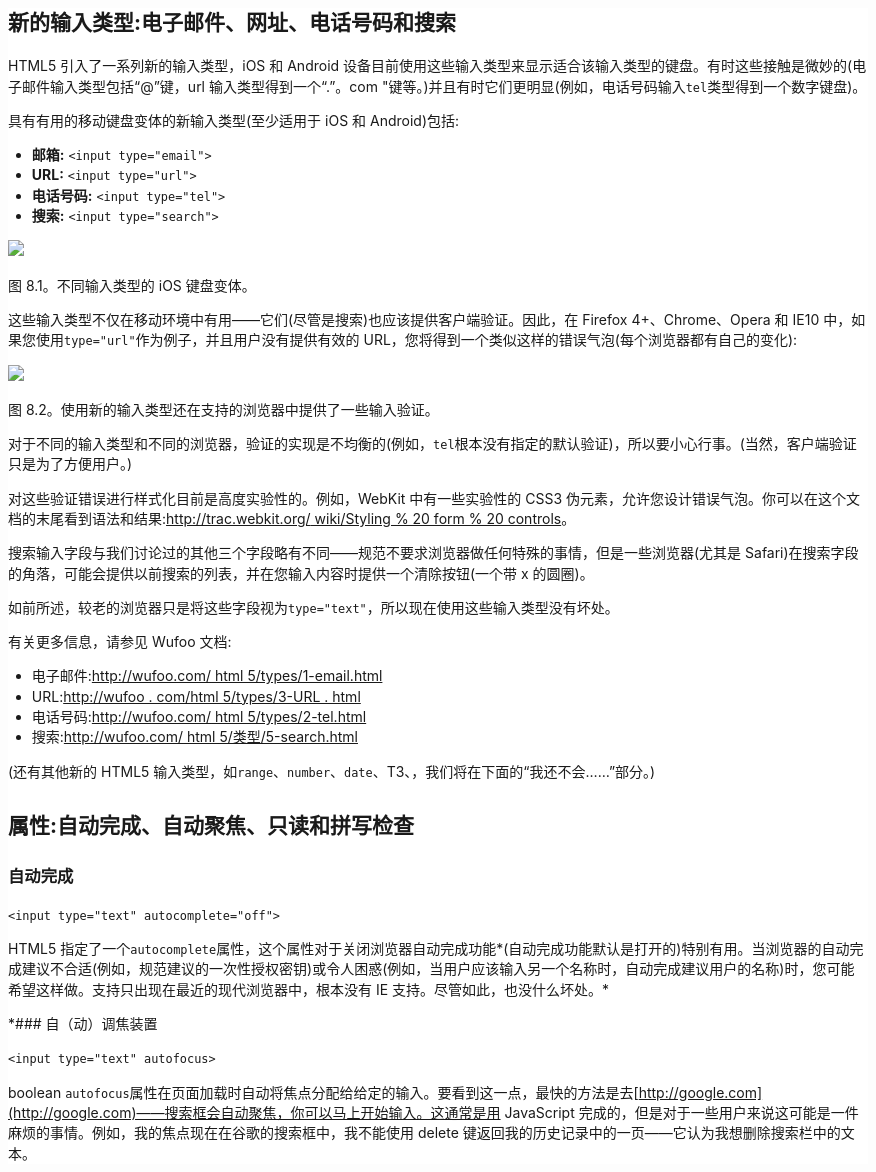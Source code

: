 ## 新的输入类型:电子邮件、网址、电话号码和搜索

HTML5 引入了一系列新的输入类型，iOS 和 Android 设备目前使用这些输入类型来显示适合该输入类型的键盘。有时这些接触是微妙的(电子邮件输入类型包括“@”键，url 输入类型得到一个“.”。com "键等。)并且有时它们更明显(例如，电话号码输入`tel`类型得到一个数字键盘)。

具有有用的移动键盘变体的新输入类型(至少适用于 iOS 和 Android)包括:

*   **邮箱:** `<input type="email">`
*   **URL:** `<input type="url">`
*   **电话号码:** `<input type="tel">`
*   **搜索:** `<input type="search">`

![](../Images/fig8-1.png)

图 8.1。不同输入类型的 iOS 键盘变体。

这些输入类型不仅在移动环境中有用——它们(尽管是搜索)也应该提供客户端验证。因此，在 Firefox 4+、Chrome、Opera 和 IE10 中，如果您使用`type="url"`作为例子，并且用户没有提供有效的 URL，您将得到一个类似这样的错误气泡(每个浏览器都有自己的变化):

![](../Images/fig8-2.png)

图 8.2。使用新的输入类型还在支持的浏览器中提供了一些输入验证。

对于不同的输入类型和不同的浏览器，验证的实现是不均衡的(例如，`tel`根本没有指定的默认验证)，所以要小心行事。(当然，客户端验证只是为了方便用户。)

对这些验证错误进行样式化目前是高度实验性的。例如，WebKit 中有一些实验性的 CSS3 伪元素，允许您设计错误气泡。你可以在这个文档的末尾看到语法和结果:[http://trac.webkit.org/ wiki/Styling % 20 form % 20 controls](http://trac.webkit.org/wiki/Styling%20Form%20Controls)。

搜索输入字段与我们讨论过的其他三个字段略有不同——规范不要求浏览器做任何特殊的事情，但是一些浏览器(尤其是 Safari)在搜索字段的角落，可能会提供以前搜索的列表，并在您输入内容时提供一个清除按钮(一个带 x 的圆圈)。

如前所述，较老的浏览器只是将这些字段视为`type="text"`，所以现在使用这些输入类型没有坏处。

有关更多信息，请参见 Wufoo 文档:

*   电子邮件:[http://wufoo.com/ html 5/types/1-email.html](http://wufoo.com/html5/types/1-email.html)
*   URL:[http://wufoo . com/html 5/types/3-URL . html](http://wufoo.com/html5/types/3-url.html)
*   电话号码:[http://wufoo.com/ html 5/types/2-tel.html](http://wufoo.com/html5/types/2-tel.html)
*   搜索:[http://wufoo.com/ html 5/类型/5-search.html](http://wufoo.com/html5/types/5-search.html)

(还有其他新的 HTML5 输入类型，如`range`、`number`、`date`、T3、，我们将在下面的“我还不会……”部分。)

## 属性:自动完成、自动聚焦、只读和拼写检查

### 自动完成

`<input type="text" autocomplete="off">`

HTML5 指定了一个`autocomplete`属性，这个属性对于关闭浏览器自动完成功能*(自动完成功能默认是打开的)特别有用。当浏览器的自动完成建议不合适(例如，规范建议的一次性授权密钥)或令人困惑(例如，当用户应该输入另一个名称时，自动完成建议用户的名称)时，您可能希望这样做。支持只出现在最近的现代浏览器中，根本没有 IE 支持。尽管如此，也没什么坏处。*

 *### 自（动）调焦装置

`<input type="text" autofocus>`

boolean `autofocus`属性在页面加载时自动将焦点分配给给定的输入。要看到这一点，最快的方法是去[http://google.com](http://google.com)——搜索框会自动聚焦，你可以马上开始输入。这通常是用 JavaScript 完成的，但是对于一些用户来说这可能是一件麻烦的事情。例如，我的焦点现在在谷歌的搜索框中，我不能使用 delete 键返回我的历史记录中的一页——它认为我想删除搜索栏中的文本。
